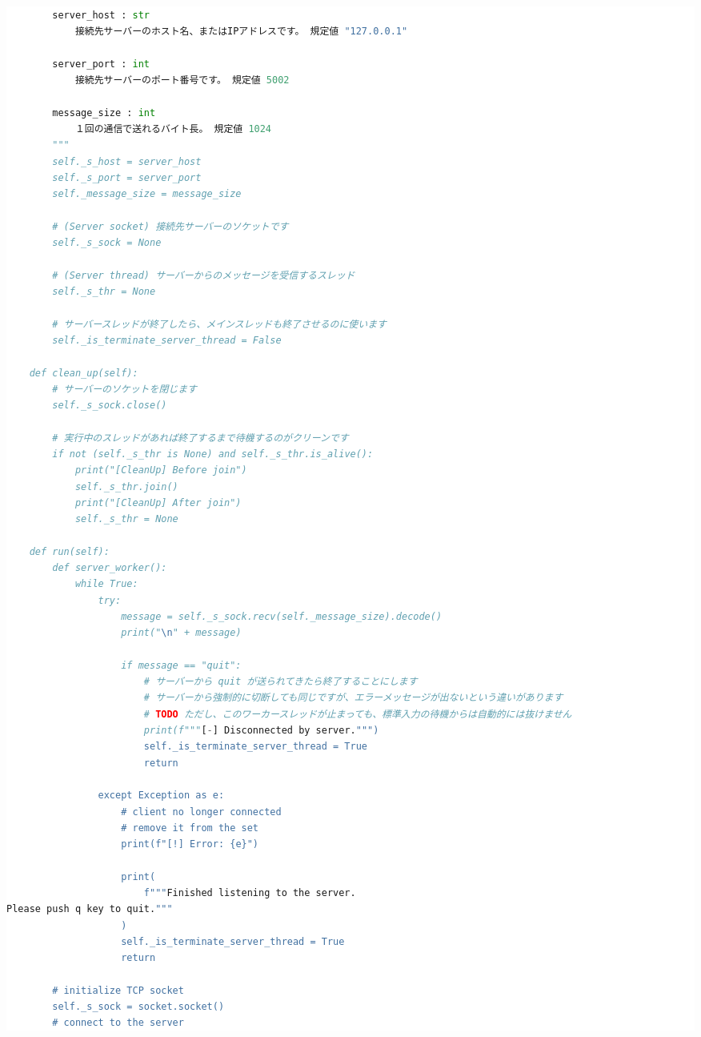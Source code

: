 ```py
        server_host : str
            接続先サーバーのホスト名、またはIPアドレスです。 規定値 "127.0.0.1"

        server_port : int
            接続先サーバーのポート番号です。 規定値 5002

        message_size : int
            １回の通信で送れるバイト長。 規定値 1024
        """
        self._s_host = server_host
        self._s_port = server_port
        self._message_size = message_size

        # (Server socket) 接続先サーバーのソケットです
        self._s_sock = None

        # (Server thread) サーバーからのメッセージを受信するスレッド
        self._s_thr = None

        # サーバースレッドが終了したら、メインスレッドも終了させるのに使います
        self._is_terminate_server_thread = False

    def clean_up(self):
        # サーバーのソケットを閉じます
        self._s_sock.close()

        # 実行中のスレッドがあれば終了するまで待機するのがクリーンです
        if not (self._s_thr is None) and self._s_thr.is_alive():
            print("[CleanUp] Before join")
            self._s_thr.join()
            print("[CleanUp] After join")
            self._s_thr = None

    def run(self):
        def server_worker():
            while True:
                try:
                    message = self._s_sock.recv(self._message_size).decode()
                    print("\n" + message)

                    if message == "quit":
                        # サーバーから quit が送られてきたら終了することにします
                        # サーバーから強制的に切断しても同じですが、エラーメッセージが出ないという違いがあります
                        # TODO ただし、このワーカースレッドが止まっても、標準入力の待機からは自動的には抜けません
                        print(f"""[-] Disconnected by server.""")
                        self._is_terminate_server_thread = True
                        return

                except Exception as e:
                    # client no longer connected
                    # remove it from the set
                    print(f"[!] Error: {e}")

                    print(
                        f"""Finished listening to the server.
Please push q key to quit."""
                    )
                    self._is_terminate_server_thread = True
                    return

        # initialize TCP socket
        self._s_sock = socket.socket()
        # connect to the server
```